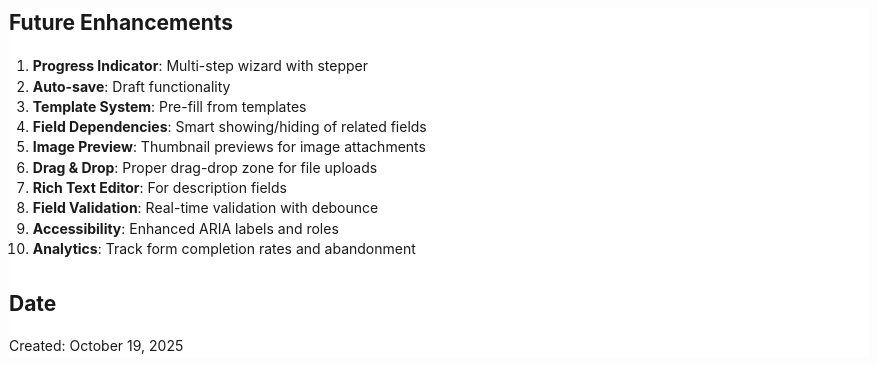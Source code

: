 ## Future Enhancements

1. **Progress Indicator**: Multi-step wizard with stepper
2. **Auto-save**: Draft functionality
3. **Template System**: Pre-fill from templates
4. **Field Dependencies**: Smart showing/hiding of related fields
5. **Image Preview**: Thumbnail previews for image attachments
6. **Drag & Drop**: Proper drag-drop zone for file uploads
7. **Rich Text Editor**: For description fields
8. **Field Validation**: Real-time validation with debounce
9. **Accessibility**: Enhanced ARIA labels and roles
10. **Analytics**: Track form completion rates and abandonment

## Date
Created: October 19, 2025
